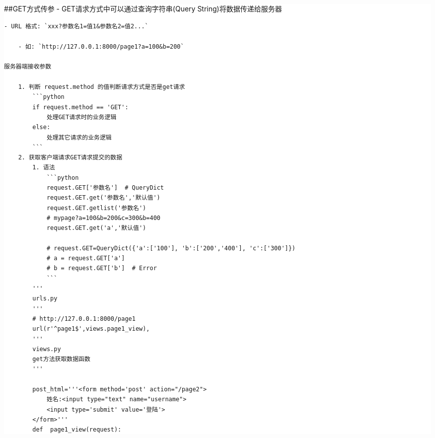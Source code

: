 ##GET方式传参
    - GET请求方式中可以通过查询字符串(Query String)将数据传递给服务器    

    - URL 格式: `xxx?参数名1=值1&参数名2=值2...`

        - 如: `http://127.0.0.1:8000/page1?a=100&b=200`

    服务器端接收参数

        1. 判断 request.method 的值判断请求方式是否是get请求
            ```python
            if request.method == 'GET':
                处理GET请求时的业务逻辑
            else:
                处理其它请求的业务逻辑
            ```
        2. 获取客户端请求GET请求提交的数据
            1. 语法
                ```python
                request.GET['参数名']  # QueryDict
                request.GET.get('参数名','默认值')
                request.GET.getlist('参数名')
                # mypage?a=100&b=200&c=300&b=400
                request.GET.get('a','默认值')

                # request.GET=QueryDict({'a':['100'], 'b':['200','400'], 'c':['300']})
                # a = request.GET['a']
                # b = request.GET['b']  # Error    
                ```
            '''
            urls.py
            '''  
            # http://127.0.0.1:8000/page1
            url(r'^page1$',views.page1_view),
            '''
            views.py
            get方法获取数据函数
            '''

            post_html='''<form method='post' action="/page2">
                姓名:<input type="text" name="username">
                <input type='submit' value='登陆'>
            </form>'''
            def  page1_view(request):
